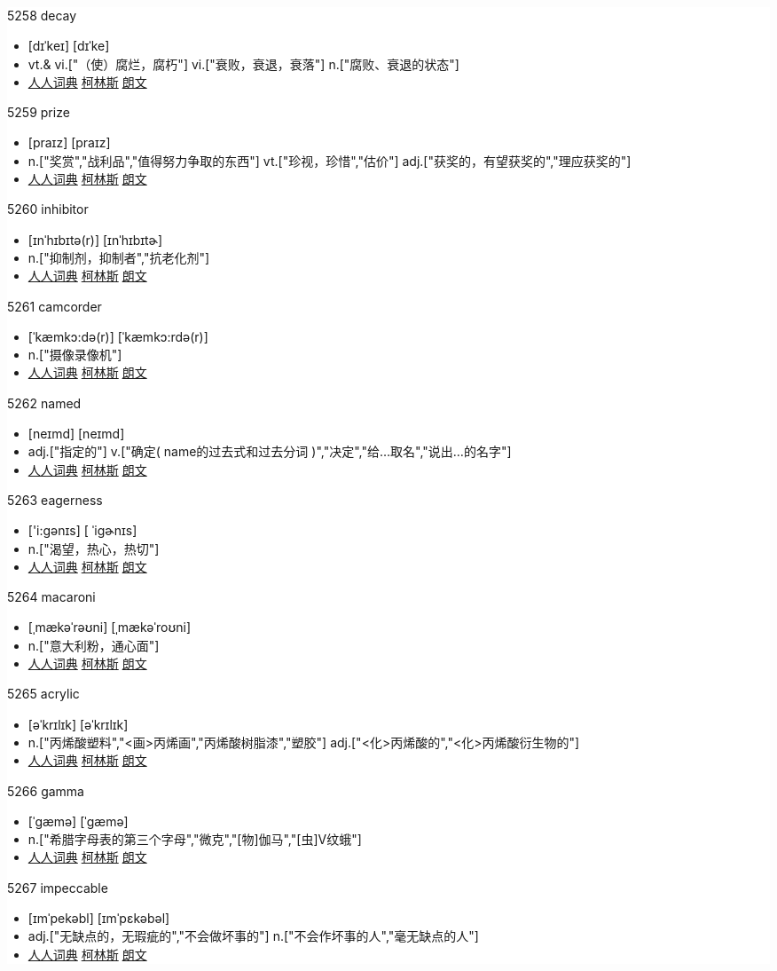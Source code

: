 5258 decay 
- [dɪˈkeɪ]  [dɪˈke] 
- vt.& vi.["（使）腐烂，腐朽"]  vi.["衰败，衰退，衰落"]  n.["腐败、衰退的状态"]   
- [人人词典](https://www.91dict.com/words?w=decay) [柯林斯](https://www.collinsdictionary.com/zh/dictionary/english/decay) [朗文](https://www.ldoceonline.com/dictionary/decay) 

5259 prize 
- [praɪz]  [praɪz] 
- n.["奖赏","战利品","值得努力争取的东西"]  vt.["珍视，珍惜","估价"]  adj.["获奖的，有望获奖的","理应获奖的"]   
- [人人词典](https://www.91dict.com/words?w=prize) [柯林斯](https://www.collinsdictionary.com/zh/dictionary/english/prize) [朗文](https://www.ldoceonline.com/dictionary/prize) 

5260 inhibitor 
- [ɪnˈhɪbɪtə(r)]  [ɪnˈhɪbɪtɚ] 
- n.["抑制剂，抑制者","抗老化剂"]   
- [人人词典](https://www.91dict.com/words?w=inhibitor) [柯林斯](https://www.collinsdictionary.com/zh/dictionary/english/inhibitor) [朗文](https://www.ldoceonline.com/dictionary/inhibitor) 

5261 camcorder 
- [ˈkæmkɔ:də(r)]  [ˈkæmkɔ:rdə(r)] 
- n.["摄像录像机"]   
- [人人词典](https://www.91dict.com/words?w=camcorder) [柯林斯](https://www.collinsdictionary.com/zh/dictionary/english/camcorder) [朗文](https://www.ldoceonline.com/dictionary/camcorder) 

5262 named 
- [neɪmd]  [neɪmd] 
- adj.["指定的"]  v.["确定( name的过去式和过去分词 )","决定","给…取名","说出…的名字"]   
- [人人词典](https://www.91dict.com/words?w=named) [柯林斯](https://www.collinsdictionary.com/zh/dictionary/english/named) [朗文](https://www.ldoceonline.com/dictionary/named) 

5263 eagerness 
- ['i:gənɪs]  [ ˈiɡɚnɪs] 
- n.["渴望，热心，热切"]   
- [人人词典](https://www.91dict.com/words?w=eagerness) [柯林斯](https://www.collinsdictionary.com/zh/dictionary/english/eagerness) [朗文](https://www.ldoceonline.com/dictionary/eagerness) 

5264 macaroni 
- [ˌmækəˈrəʊni]  [ˌmækəˈroʊni] 
- n.["意大利粉，通心面"]   
- [人人词典](https://www.91dict.com/words?w=macaroni) [柯林斯](https://www.collinsdictionary.com/zh/dictionary/english/macaroni) [朗文](https://www.ldoceonline.com/dictionary/macaroni) 

5265 acrylic 
- [əˈkrɪlɪk]  [əˈkrɪlɪk] 
- n.["丙烯酸塑料","<画>丙烯画","丙烯酸树脂漆","塑胶"]  adj.["<化>丙烯酸的","<化>丙烯酸衍生物的"]   
- [人人词典](https://www.91dict.com/words?w=acrylic) [柯林斯](https://www.collinsdictionary.com/zh/dictionary/english/acrylic) [朗文](https://www.ldoceonline.com/dictionary/acrylic) 

5266 gamma 
- [ˈgæmə]  [ˈɡæmə] 
- n.["希腊字母表的第三个字母","微克","[物]伽马","[虫]V纹蛾"]   
- [人人词典](https://www.91dict.com/words?w=gamma) [柯林斯](https://www.collinsdictionary.com/zh/dictionary/english/gamma) [朗文](https://www.ldoceonline.com/dictionary/gamma) 

5267 impeccable 
- [ɪmˈpekəbl]  [ɪmˈpɛkəbəl] 
- adj.["无缺点的，无瑕疵的","不会做坏事的"]  n.["不会作坏事的人","毫无缺点的人"]   
- [人人词典](https://www.91dict.com/words?w=impeccable) [柯林斯](https://www.collinsdictionary.com/zh/dictionary/english/impeccable) [朗文](https://www.ldoceonline.com/dictionary/impeccable) 

